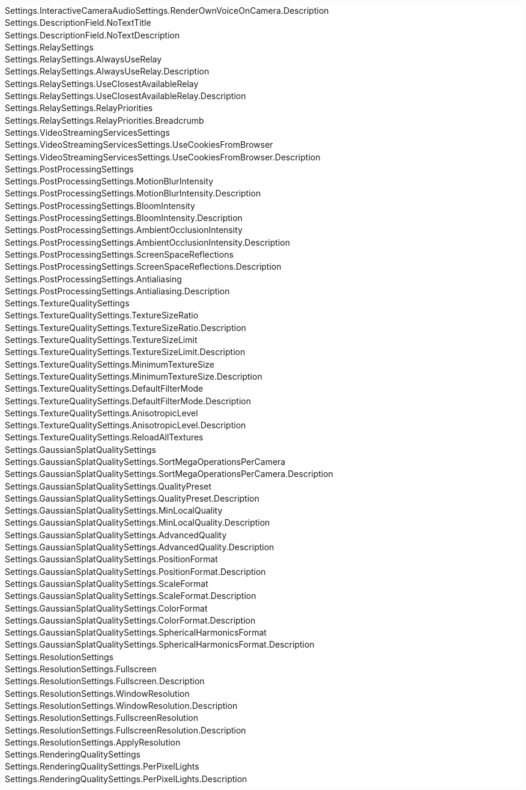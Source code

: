 Settings.InteractiveCameraAudioSettings.RenderOwnVoiceOnCamera.Description  
Settings.DescriptionField.NoTextTitle  
Settings.DescriptionField.NoTextDescription  
Settings.RelaySettings  
Settings.RelaySettings.AlwaysUseRelay  
Settings.RelaySettings.AlwaysUseRelay.Description  
Settings.RelaySettings.UseClosestAvailableRelay  
Settings.RelaySettings.UseClosestAvailableRelay.Description  
Settings.RelaySettings.RelayPriorities  
Settings.RelaySettings.RelayPriorities.Breadcrumb  
Settings.VideoStreamingServicesSettings  
Settings.VideoStreamingServicesSettings.UseCookiesFromBrowser  
Settings.VideoStreamingServicesSettings.UseCookiesFromBrowser.Description  
Settings.PostProcessingSettings  
Settings.PostProcessingSettings.MotionBlurIntensity  
Settings.PostProcessingSettings.MotionBlurIntensity.Description  
Settings.PostProcessingSettings.BloomIntensity  
Settings.PostProcessingSettings.BloomIntensity.Description  
Settings.PostProcessingSettings.AmbientOcclusionIntensity  
Settings.PostProcessingSettings.AmbientOcclusionIntensity.Description  
Settings.PostProcessingSettings.ScreenSpaceReflections  
Settings.PostProcessingSettings.ScreenSpaceReflections.Description  
Settings.PostProcessingSettings.Antialiasing  
Settings.PostProcessingSettings.Antialiasing.Description  
Settings.TextureQualitySettings  
Settings.TextureQualitySettings.TextureSizeRatio  
Settings.TextureQualitySettings.TextureSizeRatio.Description  
Settings.TextureQualitySettings.TextureSizeLimit  
Settings.TextureQualitySettings.TextureSizeLimit.Description  
Settings.TextureQualitySettings.MinimumTextureSize  
Settings.TextureQualitySettings.MinimumTextureSize.Description  
Settings.TextureQualitySettings.DefaultFilterMode  
Settings.TextureQualitySettings.DefaultFilterMode.Description  
Settings.TextureQualitySettings.AnisotropicLevel  
Settings.TextureQualitySettings.AnisotropicLevel.Description  
Settings.TextureQualitySettings.ReloadAllTextures  
Settings.GaussianSplatQualitySettings  
Settings.GaussianSplatQualitySettings.SortMegaOperationsPerCamera  
Settings.GaussianSplatQualitySettings.SortMegaOperationsPerCamera.Description  
Settings.GaussianSplatQualitySettings.QualityPreset  
Settings.GaussianSplatQualitySettings.QualityPreset.Description  
Settings.GaussianSplatQualitySettings.MinLocalQuality  
Settings.GaussianSplatQualitySettings.MinLocalQuality.Description  
Settings.GaussianSplatQualitySettings.AdvancedQuality  
Settings.GaussianSplatQualitySettings.AdvancedQuality.Description  
Settings.GaussianSplatQualitySettings.PositionFormat  
Settings.GaussianSplatQualitySettings.PositionFormat.Description  
Settings.GaussianSplatQualitySettings.ScaleFormat  
Settings.GaussianSplatQualitySettings.ScaleFormat.Description  
Settings.GaussianSplatQualitySettings.ColorFormat  
Settings.GaussianSplatQualitySettings.ColorFormat.Description  
Settings.GaussianSplatQualitySettings.SphericalHarmonicsFormat  
Settings.GaussianSplatQualitySettings.SphericalHarmonicsFormat.Description  
Settings.ResolutionSettings  
Settings.ResolutionSettings.Fullscreen  
Settings.ResolutionSettings.Fullscreen.Description  
Settings.ResolutionSettings.WindowResolution  
Settings.ResolutionSettings.WindowResolution.Description  
Settings.ResolutionSettings.FullscreenResolution  
Settings.ResolutionSettings.FullscreenResolution.Description  
Settings.ResolutionSettings.ApplyResolution  
Settings.RenderingQualitySettings  
Settings.RenderingQualitySettings.PerPixelLights  
Settings.RenderingQualitySettings.PerPixelLights.Description  
